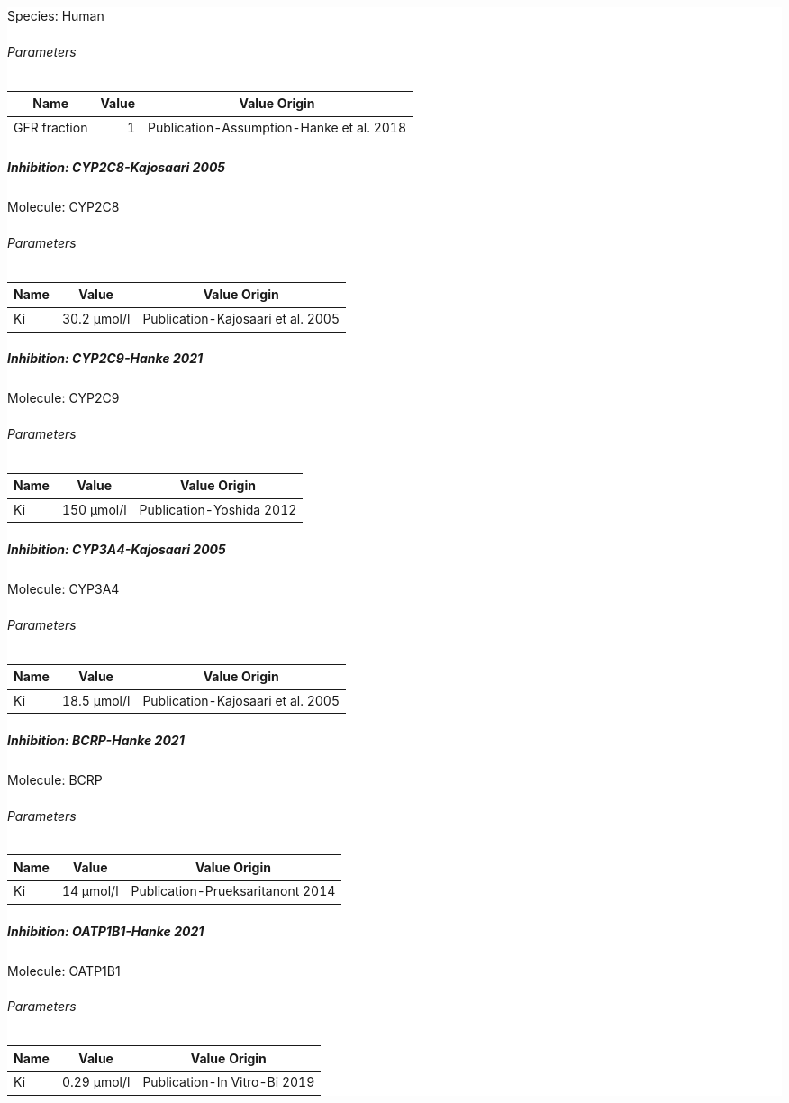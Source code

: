 Species: Human

###### Parameters

Name         | Value | Value Origin                            
------------ | -----:| ----------------------------------------
GFR fraction |     1 | Publication-Assumption-Hanke et al. 2018


##### Inhibition: CYP2C8-Kajosaari 2005

Molecule: CYP2C8

###### Parameters

Name | Value       | Value Origin                     
---- | ----------- | ---------------------------------
Ki   | 30.2 µmol/l | Publication-Kajosaari et al. 2005


##### Inhibition: CYP2C9-Hanke 2021

Molecule: CYP2C9

###### Parameters

Name | Value      | Value Origin            
---- | ---------- | ------------------------
Ki   | 150 µmol/l | Publication-Yoshida 2012


##### Inhibition: CYP3A4-Kajosaari 2005

Molecule: CYP3A4

###### Parameters

Name | Value       | Value Origin                     
---- | ----------- | ---------------------------------
Ki   | 18.5 µmol/l | Publication-Kajosaari et al. 2005


##### Inhibition: BCRP-Hanke 2021

Molecule: BCRP

###### Parameters

Name | Value     | Value Origin                    
---- | --------- | --------------------------------
Ki   | 14 µmol/l | Publication-Prueksaritanont 2014


##### Inhibition: OATP1B1-Hanke 2021

Molecule: OATP1B1

###### Parameters

Name | Value       | Value Origin                
---- | ----------- | ----------------------------
Ki   | 0.29 µmol/l | Publication-In Vitro-Bi 2019

